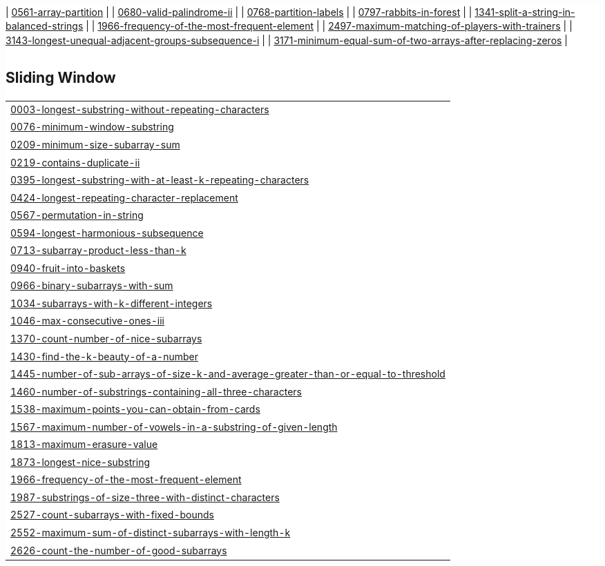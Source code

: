 | [0561-array-partition](https://github.com/loharsamir/Leetcode-Solutions/tree/master/0561-array-partition) |
| [0680-valid-palindrome-ii](https://github.com/loharsamir/Leetcode-Solutions/tree/master/0680-valid-palindrome-ii) |
| [0768-partition-labels](https://github.com/loharsamir/Leetcode-Solutions/tree/master/0768-partition-labels) |
| [0797-rabbits-in-forest](https://github.com/loharsamir/Leetcode-Solutions/tree/master/0797-rabbits-in-forest) |
| [1341-split-a-string-in-balanced-strings](https://github.com/loharsamir/Leetcode-Solutions/tree/master/1341-split-a-string-in-balanced-strings) |
| [1966-frequency-of-the-most-frequent-element](https://github.com/loharsamir/Leetcode-Solutions/tree/master/1966-frequency-of-the-most-frequent-element) |
| [2497-maximum-matching-of-players-with-trainers](https://github.com/loharsamir/Leetcode-Solutions/tree/master/2497-maximum-matching-of-players-with-trainers) |
| [3143-longest-unequal-adjacent-groups-subsequence-i](https://github.com/loharsamir/Leetcode-Solutions/tree/master/3143-longest-unequal-adjacent-groups-subsequence-i) |
| [3171-minimum-equal-sum-of-two-arrays-after-replacing-zeros](https://github.com/loharsamir/Leetcode-Solutions/tree/master/3171-minimum-equal-sum-of-two-arrays-after-replacing-zeros) |
## Sliding Window
|  |
| ------- |
| [0003-longest-substring-without-repeating-characters](https://github.com/loharsamir/Leetcode-Solutions/tree/master/0003-longest-substring-without-repeating-characters) |
| [0076-minimum-window-substring](https://github.com/loharsamir/Leetcode-Solutions/tree/master/0076-minimum-window-substring) |
| [0209-minimum-size-subarray-sum](https://github.com/loharsamir/Leetcode-Solutions/tree/master/0209-minimum-size-subarray-sum) |
| [0219-contains-duplicate-ii](https://github.com/loharsamir/Leetcode-Solutions/tree/master/0219-contains-duplicate-ii) |
| [0395-longest-substring-with-at-least-k-repeating-characters](https://github.com/loharsamir/Leetcode-Solutions/tree/master/0395-longest-substring-with-at-least-k-repeating-characters) |
| [0424-longest-repeating-character-replacement](https://github.com/loharsamir/Leetcode-Solutions/tree/master/0424-longest-repeating-character-replacement) |
| [0567-permutation-in-string](https://github.com/loharsamir/Leetcode-Solutions/tree/master/0567-permutation-in-string) |
| [0594-longest-harmonious-subsequence](https://github.com/loharsamir/Leetcode-Solutions/tree/master/0594-longest-harmonious-subsequence) |
| [0713-subarray-product-less-than-k](https://github.com/loharsamir/Leetcode-Solutions/tree/master/0713-subarray-product-less-than-k) |
| [0940-fruit-into-baskets](https://github.com/loharsamir/Leetcode-Solutions/tree/master/0940-fruit-into-baskets) |
| [0966-binary-subarrays-with-sum](https://github.com/loharsamir/Leetcode-Solutions/tree/master/0966-binary-subarrays-with-sum) |
| [1034-subarrays-with-k-different-integers](https://github.com/loharsamir/Leetcode-Solutions/tree/master/1034-subarrays-with-k-different-integers) |
| [1046-max-consecutive-ones-iii](https://github.com/loharsamir/Leetcode-Solutions/tree/master/1046-max-consecutive-ones-iii) |
| [1370-count-number-of-nice-subarrays](https://github.com/loharsamir/Leetcode-Solutions/tree/master/1370-count-number-of-nice-subarrays) |
| [1430-find-the-k-beauty-of-a-number](https://github.com/loharsamir/Leetcode-Solutions/tree/master/1430-find-the-k-beauty-of-a-number) |
| [1445-number-of-sub-arrays-of-size-k-and-average-greater-than-or-equal-to-threshold](https://github.com/loharsamir/Leetcode-Solutions/tree/master/1445-number-of-sub-arrays-of-size-k-and-average-greater-than-or-equal-to-threshold) |
| [1460-number-of-substrings-containing-all-three-characters](https://github.com/loharsamir/Leetcode-Solutions/tree/master/1460-number-of-substrings-containing-all-three-characters) |
| [1538-maximum-points-you-can-obtain-from-cards](https://github.com/loharsamir/Leetcode-Solutions/tree/master/1538-maximum-points-you-can-obtain-from-cards) |
| [1567-maximum-number-of-vowels-in-a-substring-of-given-length](https://github.com/loharsamir/Leetcode-Solutions/tree/master/1567-maximum-number-of-vowels-in-a-substring-of-given-length) |
| [1813-maximum-erasure-value](https://github.com/loharsamir/Leetcode-Solutions/tree/master/1813-maximum-erasure-value) |
| [1873-longest-nice-substring](https://github.com/loharsamir/Leetcode-Solutions/tree/master/1873-longest-nice-substring) |
| [1966-frequency-of-the-most-frequent-element](https://github.com/loharsamir/Leetcode-Solutions/tree/master/1966-frequency-of-the-most-frequent-element) |
| [1987-substrings-of-size-three-with-distinct-characters](https://github.com/loharsamir/Leetcode-Solutions/tree/master/1987-substrings-of-size-three-with-distinct-characters) |
| [2527-count-subarrays-with-fixed-bounds](https://github.com/loharsamir/Leetcode-Solutions/tree/master/2527-count-subarrays-with-fixed-bounds) |
| [2552-maximum-sum-of-distinct-subarrays-with-length-k](https://github.com/loharsamir/Leetcode-Solutions/tree/master/2552-maximum-sum-of-distinct-subarrays-with-length-k) |
| [2626-count-the-number-of-good-subarrays](https://github.com/loharsamir/Leetcode-Solutions/tree/master/2626-count-the-number-of-good-subarrays) |